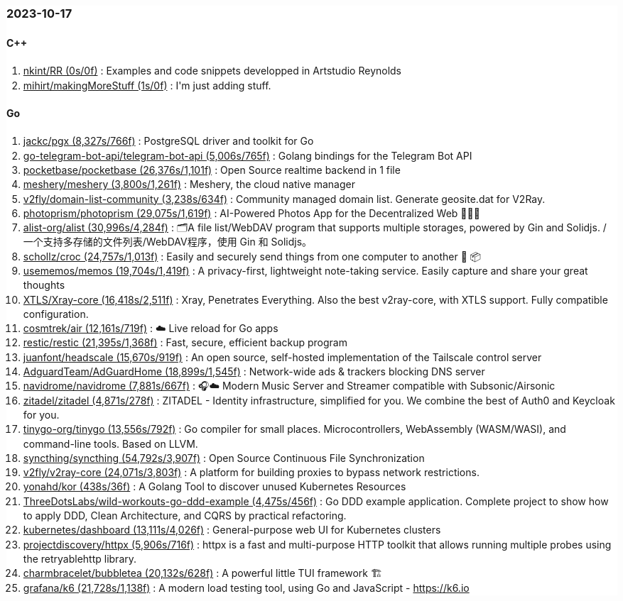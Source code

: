 ### 2023-10-17

#### C++
1. [nkint/RR (0s/0f)](https://github.com/nkint/RR) : Examples and code snippets developped in Artstudio Reynolds
2. [mihirt/makingMoreStuff (1s/0f)](https://github.com/mihirt/makingMoreStuff) : I'm just adding stuff.

#### Go
1. [jackc/pgx (8,327s/766f)](https://github.com/jackc/pgx) : PostgreSQL driver and toolkit for Go
2. [go-telegram-bot-api/telegram-bot-api (5,006s/765f)](https://github.com/go-telegram-bot-api/telegram-bot-api) : Golang bindings for the Telegram Bot API
3. [pocketbase/pocketbase (26,376s/1,101f)](https://github.com/pocketbase/pocketbase) : Open Source realtime backend in 1 file
4. [meshery/meshery (3,800s/1,261f)](https://github.com/meshery/meshery) : Meshery, the cloud native manager
5. [v2fly/domain-list-community (3,238s/634f)](https://github.com/v2fly/domain-list-community) : Community managed domain list. Generate geosite.dat for V2Ray.
6. [photoprism/photoprism (29,075s/1,619f)](https://github.com/photoprism/photoprism) : AI-Powered Photos App for the Decentralized Web 🌈💎✨
7. [alist-org/alist (30,996s/4,284f)](https://github.com/alist-org/alist) : 🗂️A file list/WebDAV program that supports multiple storages, powered by Gin and Solidjs. / 一个支持多存储的文件列表/WebDAV程序，使用 Gin 和 Solidjs。
8. [schollz/croc (24,757s/1,013f)](https://github.com/schollz/croc) : Easily and securely send things from one computer to another 🐊 📦
9. [usememos/memos (19,704s/1,419f)](https://github.com/usememos/memos) : A privacy-first, lightweight note-taking service. Easily capture and share your great thoughts
10. [XTLS/Xray-core (16,418s/2,511f)](https://github.com/XTLS/Xray-core) : Xray, Penetrates Everything. Also the best v2ray-core, with XTLS support. Fully compatible configuration.
11. [cosmtrek/air (12,161s/719f)](https://github.com/cosmtrek/air) : ☁️ Live reload for Go apps
12. [restic/restic (21,395s/1,368f)](https://github.com/restic/restic) : Fast, secure, efficient backup program
13. [juanfont/headscale (15,670s/919f)](https://github.com/juanfont/headscale) : An open source, self-hosted implementation of the Tailscale control server
14. [AdguardTeam/AdGuardHome (18,899s/1,545f)](https://github.com/AdguardTeam/AdGuardHome) : Network-wide ads & trackers blocking DNS server
15. [navidrome/navidrome (7,881s/667f)](https://github.com/navidrome/navidrome) : 🎧☁️ Modern Music Server and Streamer compatible with Subsonic/Airsonic
16. [zitadel/zitadel (4,871s/278f)](https://github.com/zitadel/zitadel) : ZITADEL - Identity infrastructure, simplified for you. We combine the best of Auth0 and Keycloak for you.
17. [tinygo-org/tinygo (13,556s/792f)](https://github.com/tinygo-org/tinygo) : Go compiler for small places. Microcontrollers, WebAssembly (WASM/WASI), and command-line tools. Based on LLVM.
18. [syncthing/syncthing (54,792s/3,907f)](https://github.com/syncthing/syncthing) : Open Source Continuous File Synchronization
19. [v2fly/v2ray-core (24,071s/3,803f)](https://github.com/v2fly/v2ray-core) : A platform for building proxies to bypass network restrictions.
20. [yonahd/kor (438s/36f)](https://github.com/yonahd/kor) : A Golang Tool to discover unused Kubernetes Resources
21. [ThreeDotsLabs/wild-workouts-go-ddd-example (4,475s/456f)](https://github.com/ThreeDotsLabs/wild-workouts-go-ddd-example) : Go DDD example application. Complete project to show how to apply DDD, Clean Architecture, and CQRS by practical refactoring.
22. [kubernetes/dashboard (13,111s/4,026f)](https://github.com/kubernetes/dashboard) : General-purpose web UI for Kubernetes clusters
23. [projectdiscovery/httpx (5,906s/716f)](https://github.com/projectdiscovery/httpx) : httpx is a fast and multi-purpose HTTP toolkit that allows running multiple probes using the retryablehttp library.
24. [charmbracelet/bubbletea (20,132s/628f)](https://github.com/charmbracelet/bubbletea) : A powerful little TUI framework 🏗
25. [grafana/k6 (21,728s/1,138f)](https://github.com/grafana/k6) : A modern load testing tool, using Go and JavaScript - https://k6.io
